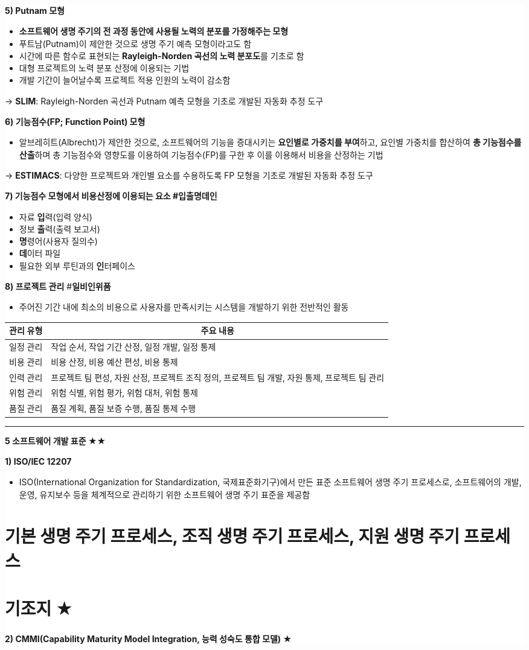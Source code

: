 **5) Putnam 모형** 

- **소프트웨어 생명 주기의 전 과정 동안에 사용될 노력의 분포를 가정해주는 모형**
- 푸트남(Putnam)이 제안한 것으로 생명 주기 예측 모형이라고도 함
- 시간에 따른 함수로 표현되는 **Rayleigh-Norden 곡선의 노력 분포도**를 기초로 함
- 대형 프로젝트의 노력 분포 산정에 이용되는 기법
- 개발 기간이 늘어날수록 프로젝트 적용 인원의 노력이 감소함

→ **SLIM**: Rayleigh-Norden 곡선과 Putnam 예측 모형을 기초로 개발된 자동화 추정 도구

**6) 기능점수(FP; Function Point) 모형**

- 알브레히트(Albrecht)가 제안한 것으로, 소프트웨어의 기능을 증대시키는 **요인별로 가중치를 부여**하고, 요인별 가중치를 합산하여 **총 기능점수를 산출**하며 총 기능점수와 영향도를 이용하여 기능점수(FP)를 구한 후 이를 이용해서 비용을 산정하는 기법

→ **ESTIMACS**: 다양한 프로젝트와 개인별 요소를 수용하도록 FP 모형을 기초로 개발된 자동화 추정 도구

**7) 기능점수 모형에서 비용산정에 이용되는 요소  #입출명데인**

- 자료 **입**력(입력 양식)
- 정보 **출**력(출력 보고서)
- **명**령어(사용자 질의수)
- **데**이터 파일
- 필요한 외부 루틴과의 **인**터페이스

**8) 프로젝트 관리**  #**일비인위품**

- 주어진 기간 내에 최소의 비용으로 사용자를 만족시키는 시스템을 개발하기 위한 전반적인 활동

| 관리 유형 | 주요 내용 |
| --- | --- |
| 일정 관리 | 작업 순서, 작업 기간 산정, 일정 개발, 일정 통제 |
| 비용 관리 | 비용 산정, 비용 예산 편성, 비용 통제 |
| 인력 관리 | 프로젝트 팀 편성, 자원 산정, 프로젝트 조직 정의, 프로젝트 팀 개발, 자원 통제, 프로젝트 팀 관리 |
| 위험 관리 | 위험 식별, 위험 평가, 위험 대처, 위험 통제 |
| 품질 관리 | 품질 계획, 품질 보증 수행, 품질 통제 수행 |

---

**5 소프트웨어 개발 표준 ★★**

**1) ISO/IEC 12207**

- ISO(International Organization for Standardization, 국제표준화기구)에서 만든 표준 소프트웨어 생명 주기 프로세스로, 소프트웨어의 개발, 운영, 유지보수 등을 체계적으로 관리하기 위한 소프트웨어 생명 주기 표준을 제공함

# **기**본 생명 주기 프로세스, **조**직 생명 주기 프로세스, **지**원 생명 주기 프로세스

# **기조지 ★**

**2) CMMI(Capability Maturity Model Integration, 능력 성숙도 통합 모델) ★**
